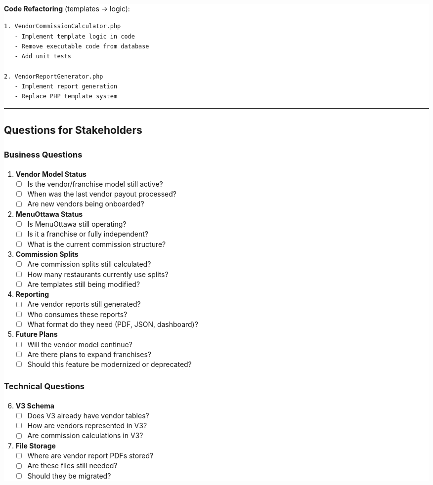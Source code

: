 **Code Refactoring** (templates → logic):
```
1. VendorCommissionCalculator.php
   - Implement template logic in code
   - Remove executable code from database
   - Add unit tests

2. VendorReportGenerator.php
   - Implement report generation
   - Replace PHP template system
```

---

## Questions for Stakeholders

### Business Questions

1. **Vendor Model Status**
   - [ ] Is the vendor/franchise model still active?
   - [ ] When was the last vendor payout processed?
   - [ ] Are new vendors being onboarded?
   
2. **MenuOttawa Status**
   - [ ] Is MenuOttawa still operating?
   - [ ] Is it a franchise or fully independent?
   - [ ] What is the current commission structure?

3. **Commission Splits**
   - [ ] Are commission splits still calculated?
   - [ ] How many restaurants currently use splits?
   - [ ] Are templates still being modified?

4. **Reporting**
   - [ ] Are vendor reports still generated?
   - [ ] Who consumes these reports?
   - [ ] What format do they need (PDF, JSON, dashboard)?

5. **Future Plans**
   - [ ] Will the vendor model continue?
   - [ ] Are there plans to expand franchises?
   - [ ] Should this feature be modernized or deprecated?

### Technical Questions

6. **V3 Schema**
   - [ ] Does V3 already have vendor tables?
   - [ ] How are vendors represented in V3?
   - [ ] Are commission calculations in V3?

7. **File Storage**
   - [ ] Where are vendor report PDFs stored?
   - [ ] Are these files still needed?
   - [ ] Should they be migrated?
